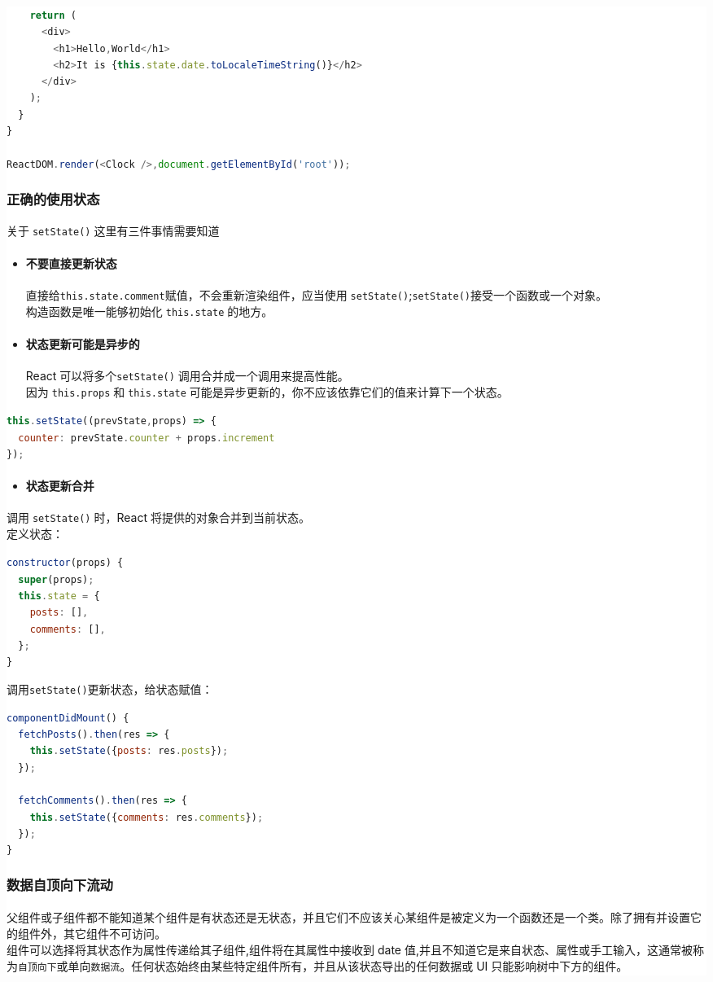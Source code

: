 ``` js
    return (
      <div>
        <h1>Hello,World</h1>
        <h2>It is {this.state.date.toLocaleTimeString()}</h2>
      </div>
    );
  }
}

ReactDOM.render(<Clock />,document.getElementById('root'));
```
### 正确的使用状态
关于 `setState()` 这里有三件事情需要知道
* #### 不要直接更新状态  
  直接给`this.state.comment`赋值，不会重新渲染组件，应当使用 `setState()`;`setState()`接受一个函数或一个对象。  
  构造函数是唯一能够初始化 `this.state` 的地方。
* #### 状态更新可能是异步的  
  React 可以将多个`setState()` 调用合并成一个调用来提高性能。  
  因为 `this.props` 和 `this.state` 可能是异步更新的，你不应该依靠它们的值来计算下一个状态。
``` js
this.setState((prevState,props) => {
  counter: prevState.counter + props.increment
});  
```

* #### 状态更新合并  
调用 `setState()` 时，React 将提供的对象合并到当前状态。  
定义状态：
``` js
constructor(props) {
  super(props);
  this.state = {
    posts: [],
    comments: [],
  };
}
```
调用`setState()`更新状态，给状态赋值：
``` js
componentDidMount() {
  fetchPosts().then(res => {
    this.setState({posts: res.posts});
  });

  fetchComments().then(res => {
    this.setState({comments: res.comments});
  });
}
```

### 数据自顶向下流动
父组件或子组件都不能知道某个组件是有状态还是无状态，并且它们不应该关心某组件是被定义为一个函数还是一个类。除了拥有并设置它的组件外，其它组件不可访问。  
组件可以选择将其状态作为属性传递给其子组件,组件将在其属性中接收到 date 值,并且不知道它是来自状态、属性或手工输入，这通常被称为`自顶向下`或单向`数据流`。任何状态始终由某些特定组件所有，并且从该状态导出的任何数据或 UI 只能影响树中下方的组件。
